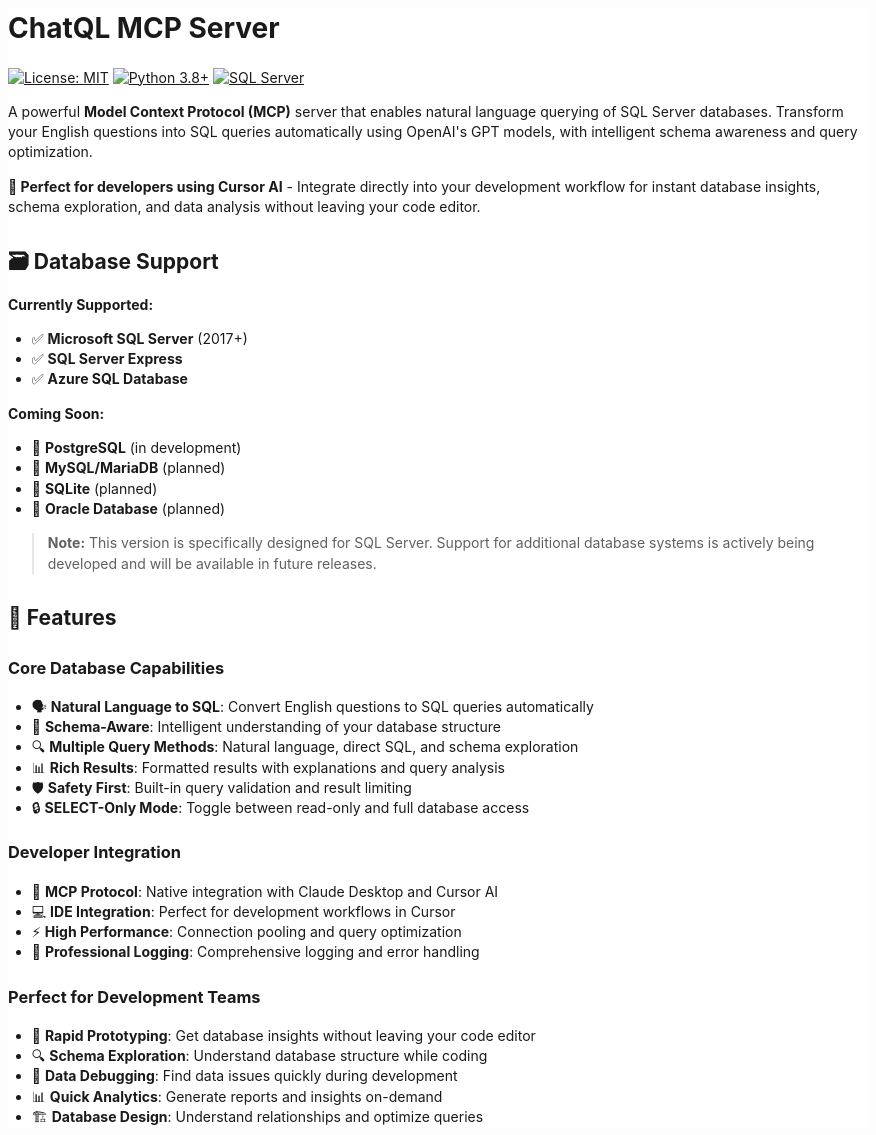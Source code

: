 # ChatQL MCP Server

[![License: MIT](https://img.shields.io/badge/License-MIT-yellow.svg)](https://opensource.org/licenses/MIT)
[![Python 3.8+](https://img.shields.io/badge/python-3.8+-blue.svg)](https://www.python.org/downloads/)
[![SQL Server](https://img.shields.io/badge/SQL%20Server-2019+-red.svg)](https://www.microsoft.com/en-us/sql-server/)

A powerful **Model Context Protocol (MCP)** server that enables natural language querying of SQL Server databases. Transform your English questions into SQL queries automatically using OpenAI's GPT models, with intelligent schema awareness and query optimization.

**🚀 Perfect for developers using Cursor AI** - Integrate directly into your development workflow for instant database insights, schema exploration, and data analysis without leaving your code editor.

## 🗃️ Database Support

**Currently Supported:**
- ✅ **Microsoft SQL Server** (2017+)
- ✅ **SQL Server Express**
- ✅ **Azure SQL Database**

**Coming Soon:**
- 🔄 **PostgreSQL** (in development)
- 🔄 **MySQL/MariaDB** (planned)
- 🔄 **SQLite** (planned)
- 🔄 **Oracle Database** (planned)

> **Note:** This version is specifically designed for SQL Server. Support for additional database systems is actively being developed and will be available in future releases.

## 🌟 Features

### **Core Database Capabilities**
- 🗣️ **Natural Language to SQL**: Convert English questions to SQL queries automatically
- 🧠 **Schema-Aware**: Intelligent understanding of your database structure
- 🔍 **Multiple Query Methods**: Natural language, direct SQL, and schema exploration
- 📊 **Rich Results**: Formatted results with explanations and query analysis
- 🛡️ **Safety First**: Built-in query validation and result limiting
- 🔒 **SELECT-Only Mode**: Toggle between read-only and full database access

### **Developer Integration**
- 🔌 **MCP Protocol**: Native integration with Claude Desktop and Cursor AI
- 💻 **IDE Integration**: Perfect for development workflows in Cursor
- ⚡ **High Performance**: Connection pooling and query optimization
- 🎯 **Professional Logging**: Comprehensive logging and error handling

### **Perfect for Development Teams**
- 🚀 **Rapid Prototyping**: Get database insights without leaving your code editor
- 🔍 **Schema Exploration**: Understand database structure while coding
- 🐛 **Data Debugging**: Find data issues quickly during development
- 📊 **Quick Analytics**: Generate reports and insights on-demand
- 🏗️ **Database Design**: Understand relationships and optimize queries
